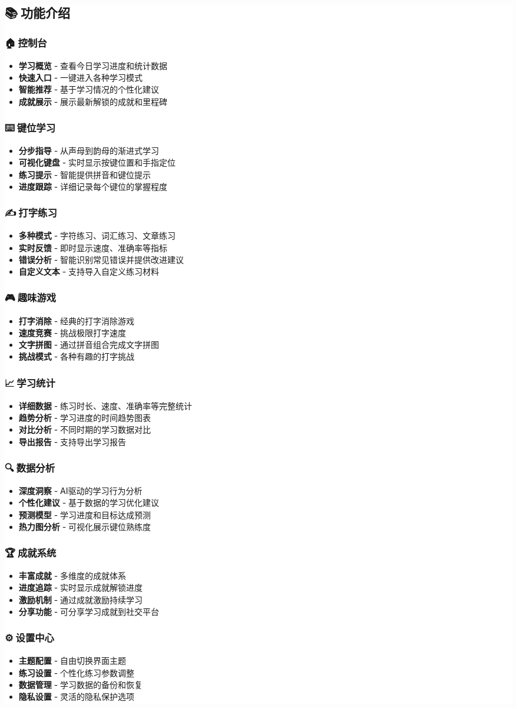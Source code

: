 ## 📚 功能介绍

### 🏠 控制台
- **学习概览** - 查看今日学习进度和统计数据
- **快速入口** - 一键进入各种学习模式
- **智能推荐** - 基于学习情况的个性化建议
- **成就展示** - 展示最新解锁的成就和里程碑

### ⌨️ 键位学习
- **分步指导** - 从声母到韵母的渐进式学习
- **可视化键盘** - 实时显示按键位置和手指定位
- **练习提示** - 智能提供拼音和键位提示
- **进度跟踪** - 详细记录每个键位的掌握程度

### ✍️ 打字练习
- **多种模式** - 字符练习、词汇练习、文章练习
- **实时反馈** - 即时显示速度、准确率等指标
- **错误分析** - 智能识别常见错误并提供改进建议
- **自定义文本** - 支持导入自定义练习材料

### 🎮 趣味游戏
- **打字消除** - 经典的打字消除游戏
- **速度竞赛** - 挑战极限打字速度
- **文字拼图** - 通过拼音组合完成文字拼图
- **挑战模式** - 各种有趣的打字挑战

### 📈 学习统计
- **详细数据** - 练习时长、速度、准确率等完整统计
- **趋势分析** - 学习进度的时间趋势图表
- **对比分析** - 不同时期的学习数据对比
- **导出报告** - 支持导出学习报告

### 🔍 数据分析
- **深度洞察** - AI驱动的学习行为分析
- **个性化建议** - 基于数据的学习优化建议
- **预测模型** - 学习进度和目标达成预测
- **热力图分析** - 可视化展示键位熟练度

### 🏆 成就系统
- **丰富成就** - 多维度的成就体系
- **进度追踪** - 实时显示成就解锁进度
- **激励机制** - 通过成就激励持续学习
- **分享功能** - 可分享学习成就到社交平台

### ⚙️ 设置中心
- **主题配置** - 自由切换界面主题
- **练习设置** - 个性化练习参数调整
- **数据管理** - 学习数据的备份和恢复
- **隐私设置** - 灵活的隐私保护选项

